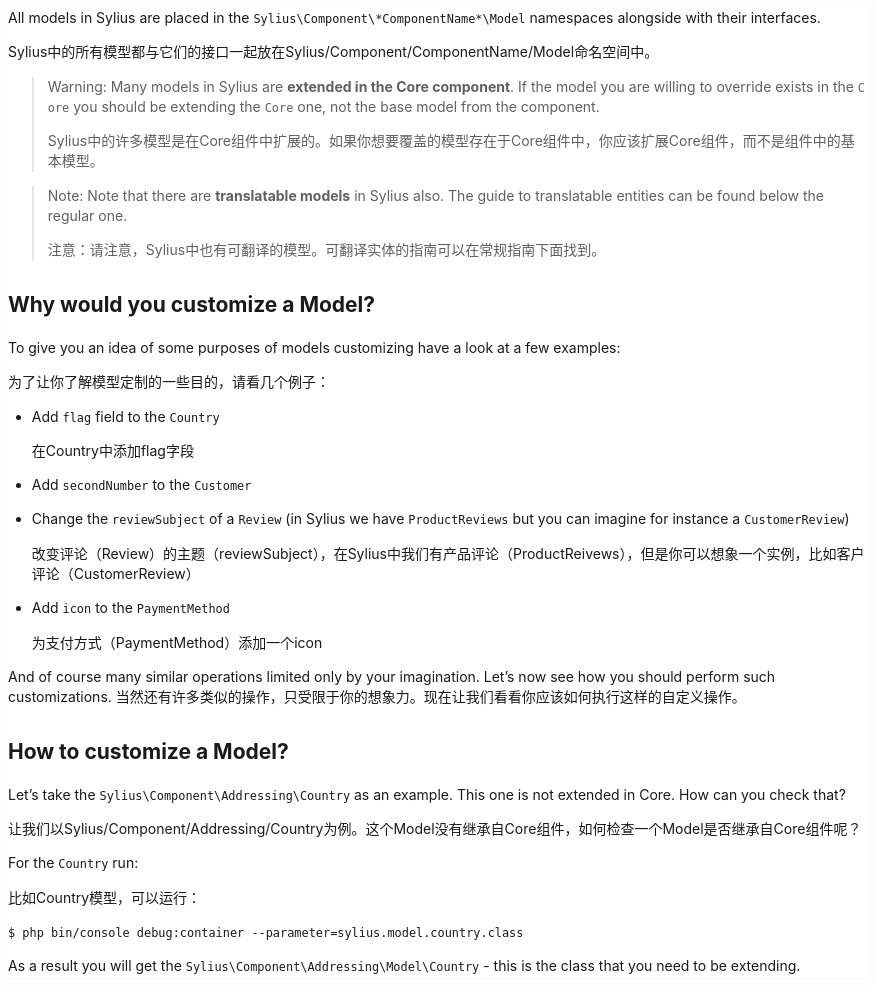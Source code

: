 All models in Sylius are placed in the `Sylius\Component\*ComponentName*\Model` namespaces alongside with their interfaces.

Sylius中的所有模型都与它们的接口一起放在Sylius/Component/ComponentName/Model命名空间中。

> Warning: Many models in Sylius are **extended in the Core component**. If the model you are willing to override exists in the `Core` you should be extending the `Core` one, not the base model from the component.
>
> Sylius中的许多模型是在Core组件中扩展的。如果你想要覆盖的模型存在于Core组件中，你应该扩展Core组件，而不是组件中的基本模型。

> Note: Note that there are **translatable models** in Sylius also. The guide to translatable entities can be found below the regular one.
>
> 注意：请注意，Sylius中也有可翻译的模型。可翻译实体的指南可以在常规指南下面找到。



## Why would you customize a Model?

To give you an idea of some purposes of models customizing have a look at a few examples:

为了让你了解模型定制的一些目的，请看几个例子：

- Add `flag` field to the `Country`

  在Country中添加flag字段

- Add `secondNumber` to the `Customer`

- Change the `reviewSubject` of a `Review` (in Sylius we have `ProductReviews` but you can imagine for instance a `CustomerReview`)

  改变评论（Review）的主题（reviewSubject），在Sylius中我们有产品评论（ProductReivews），但是你可以想象一个实例，比如客户评论（CustomerReview）

- Add `icon` to the `PaymentMethod`

  为支付方式（PaymentMethod）添加一个icon

And of course many similar operations limited only by your imagination. Let’s now see how you should perform such customizations.
当然还有许多类似的操作，只受限于你的想象力。现在让我们看看你应该如何执行这样的自定义操作。



## How to customize a Model?

Let’s take the `Sylius\Component\Addressing\Country` as an example. This one is not extended in Core. How can you check that?

让我们以Sylius/Component/Addressing/Country为例。这个Model没有继承自Core组件，如何检查一个Model是否继承自Core组件呢？

For the `Country` run:

比如Country模型，可以运行：

```
$ php bin/console debug:container --parameter=sylius.model.country.class
```

As a result you will get the `Sylius\Component\Addressing\Model\Country` - this is the class that you need to be extending.
